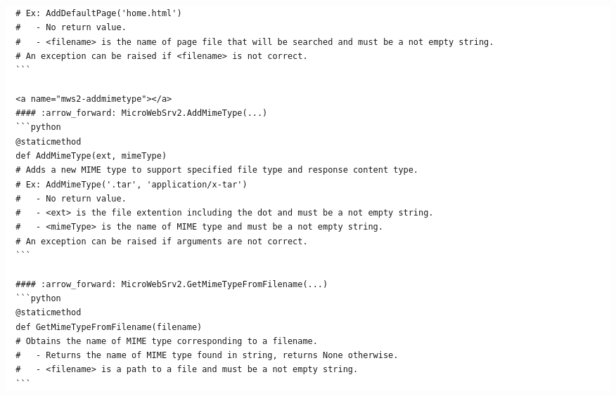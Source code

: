       # Ex: AddDefaultPage('home.html')
      #   - No return value.
      #   - <filename> is the name of page file that will be searched and must be a not empty string.
      # An exception can be raised if <filename> is not correct.
      ```

      <a name="mws2-addmimetype"></a>
      #### :arrow_forward: MicroWebSrv2.AddMimeType(...)
      ```python
      @staticmethod
      def AddMimeType(ext, mimeType)
      # Adds a new MIME type to support specified file type and response content type.
      # Ex: AddMimeType('.tar', 'application/x-tar')
      #   - No return value.
      #   - <ext> is the file extention including the dot and must be a not empty string.
      #   - <mimeType> is the name of MIME type and must be a not empty string.
      # An exception can be raised if arguments are not correct.
      ```

      #### :arrow_forward: MicroWebSrv2.GetMimeTypeFromFilename(...)
      ```python
      @staticmethod
      def GetMimeTypeFromFilename(filename)
      # Obtains the name of MIME type corresponding to a filename.
      #   - Returns the name of MIME type found in string, returns None otherwise.
      #   - <filename> is a path to a file and must be a not empty string.
      ```

